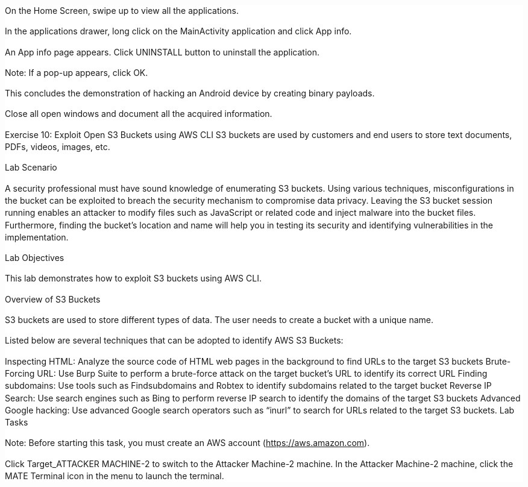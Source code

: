On the Home Screen, swipe up to view all the applications.

In the applications drawer, long click on the MainActivity application and click App info.

An App info page appears. Click UNINSTALL button to uninstall the application.

Note: If a pop-up appears, click OK.

This concludes the demonstration of hacking an Android device by creating binary payloads.

Close all open windows and document all the acquired information.

Exercise 10: Exploit Open S3 Buckets using AWS CLI
S3 buckets are used by customers and end users to store text documents, PDFs, videos, images, etc.

Lab Scenario

A security professional must have sound knowledge of enumerating S3 buckets. Using various techniques, misconfigurations in the bucket can be exploited to breach the security mechanism to compromise data privacy. Leaving the S3 bucket session running enables an attacker to modify files such as JavaScript or related code and inject malware into the bucket files. Furthermore, finding the bucket’s location and name will help you in testing its security and identifying vulnerabilities in the implementation.

Lab Objectives

This lab demonstrates how to exploit S3 buckets using AWS CLI.

Overview of S3 Buckets

S3 buckets are used to store different types of data. The user needs to create a bucket with a unique name.

Listed below are several techniques that can be adopted to identify AWS S3 Buckets:

Inspecting HTML: Analyze the source code of HTML web pages in the background to find URLs to the target S3 buckets
Brute-Forcing URL: Use Burp Suite to perform a brute-force attack on the target bucket’s URL to identify its correct URL
Finding subdomains: Use tools such as Findsubdomains and Robtex to identify subdomains related to the target bucket
Reverse IP Search: Use search engines such as Bing to perform reverse IP search to identify the domains of the target S3 buckets
Advanced Google hacking: Use advanced Google search operators such as “inurl” to search for URLs related to the target S3 buckets.
Lab Tasks

Note: Before starting this task, you must create an AWS account (<https://aws.amazon.com>).

Click Target_ATTACKER MACHINE-2 to switch to the Attacker Machine-2 machine. In the Attacker Machine-2 machine, click the MATE Terminal icon in the menu to launch the terminal.
